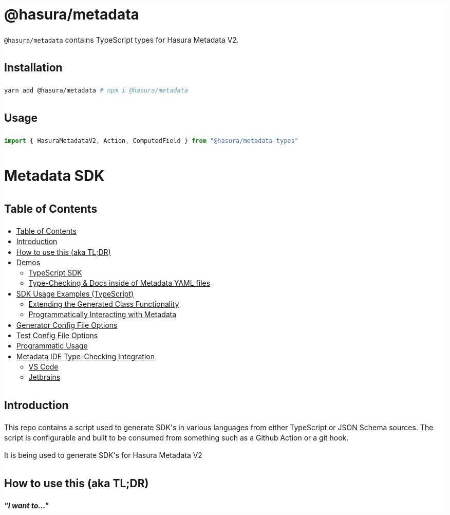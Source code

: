 # @hasura/metadata

`@hasura/metadata` contains TypeScript types for Hasura Metadata V2.

## Installation

```sh
yarn add @hasura/metadata # npm i @hasura/metadata
```

## Usage

```ts
import { HasuraMetadataV2, Action, ComputedField } from "@hasura/metadata-types"
```

# Metadata SDK

## Table of Contents

- [Table of Contents](#table-of-contents)
- [Introduction](#introduction)
- [How to use this (aka TL;DR)](#how-to-use-this-aka-tldr)
- [Demos](#demos)
  - [TypeScript SDK](#typescript-sdk)
  - [Type-Checking & Docs inside of Metadata YAML files](#type-checking--docs-inside-of-metadata-yaml-files)
- [SDK Usage Examples (TypeScript)](#sdk-usage-examples-typescript)
  - [Extending the Generated Class Functionality](#extending-the-generated-class-functionality)
  - [Programmatically Interacting with Metadata](#programmatically-interacting-with-metadata)
- [Generator Config File Options](#generator-config-file-options)
- [Test Config File Options](#test-config-file-options)
- [Programmatic Usage](#programmatic-usage)
- [Metadata IDE Type-Checking Integration](#metadata-ide-type-checking-integration)
  - [VS Code](#vs-code)
  - [Jetbrains](#jetbrains)

## Introduction

This repo contains a script used to generate SDK's in various languages from either TypeScript or JSON Schema sources. The script is configurable and built to be consumed from something such as a Github Action or a git hook.

It is being used to generate SDK's for Hasura Metadata V2

## How to use this (aka TL;DR)

_**"I want to..."**_
